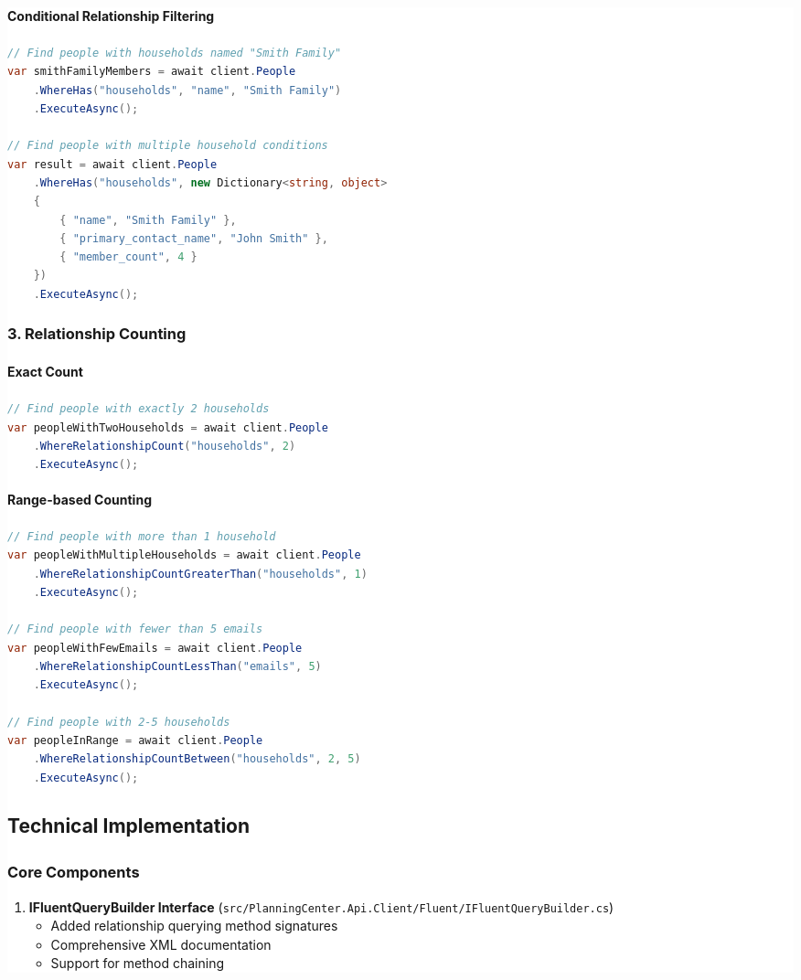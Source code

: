 #### Conditional Relationship Filtering
```csharp
// Find people with households named "Smith Family"
var smithFamilyMembers = await client.People
    .WhereHas("households", "name", "Smith Family")
    .ExecuteAsync();

// Find people with multiple household conditions
var result = await client.People
    .WhereHas("households", new Dictionary<string, object>
    {
        { "name", "Smith Family" },
        { "primary_contact_name", "John Smith" },
        { "member_count", 4 }
    })
    .ExecuteAsync();
```

### 3. Relationship Counting

#### Exact Count
```csharp
// Find people with exactly 2 households
var peopleWithTwoHouseholds = await client.People
    .WhereRelationshipCount("households", 2)
    .ExecuteAsync();
```

#### Range-based Counting
```csharp
// Find people with more than 1 household
var peopleWithMultipleHouseholds = await client.People
    .WhereRelationshipCountGreaterThan("households", 1)
    .ExecuteAsync();

// Find people with fewer than 5 emails
var peopleWithFewEmails = await client.People
    .WhereRelationshipCountLessThan("emails", 5)
    .ExecuteAsync();

// Find people with 2-5 households
var peopleInRange = await client.People
    .WhereRelationshipCountBetween("households", 2, 5)
    .ExecuteAsync();
```

## Technical Implementation

### Core Components

1. **IFluentQueryBuilder Interface** (`src/PlanningCenter.Api.Client/Fluent/IFluentQueryBuilder.cs`)
   - Added relationship querying method signatures
   - Comprehensive XML documentation
   - Support for method chaining
